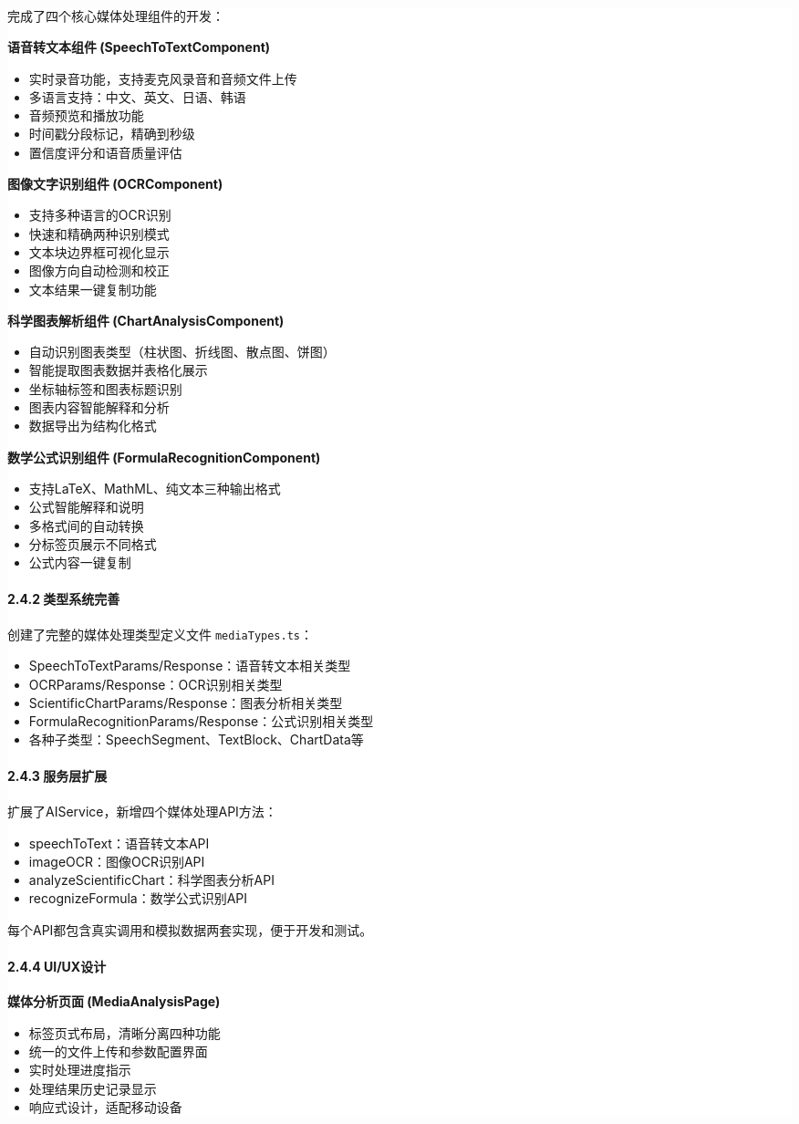 完成了四个核心媒体处理组件的开发：

**语音转文本组件 (SpeechToTextComponent)**
- 实时录音功能，支持麦克风录音和音频文件上传
- 多语言支持：中文、英文、日语、韩语
- 音频预览和播放功能
- 时间戳分段标记，精确到秒级
- 置信度评分和语音质量评估

**图像文字识别组件 (OCRComponent)**
- 支持多种语言的OCR识别
- 快速和精确两种识别模式
- 文本块边界框可视化显示
- 图像方向自动检测和校正
- 文本结果一键复制功能

**科学图表解析组件 (ChartAnalysisComponent)**
- 自动识别图表类型（柱状图、折线图、散点图、饼图）
- 智能提取图表数据并表格化展示
- 坐标轴标签和图表标题识别
- 图表内容智能解释和分析
- 数据导出为结构化格式

**数学公式识别组件 (FormulaRecognitionComponent)**
- 支持LaTeX、MathML、纯文本三种输出格式
- 公式智能解释和说明
- 多格式间的自动转换
- 分标签页展示不同格式
- 公式内容一键复制

#### 2.4.2 类型系统完善

创建了完整的媒体处理类型定义文件 `mediaTypes.ts`：
- SpeechToTextParams/Response：语音转文本相关类型
- OCRParams/Response：OCR识别相关类型
- ScientificChartParams/Response：图表分析相关类型
- FormulaRecognitionParams/Response：公式识别相关类型
- 各种子类型：SpeechSegment、TextBlock、ChartData等

#### 2.4.3 服务层扩展

扩展了AIService，新增四个媒体处理API方法：
- speechToText：语音转文本API
- imageOCR：图像OCR识别API
- analyzeScientificChart：科学图表分析API
- recognizeFormula：数学公式识别API

每个API都包含真实调用和模拟数据两套实现，便于开发和测试。

#### 2.4.4 UI/UX设计

**媒体分析页面 (MediaAnalysisPage)**
- 标签页式布局，清晰分离四种功能
- 统一的文件上传和参数配置界面
- 实时处理进度指示
- 处理结果历史记录显示
- 响应式设计，适配移动设备
